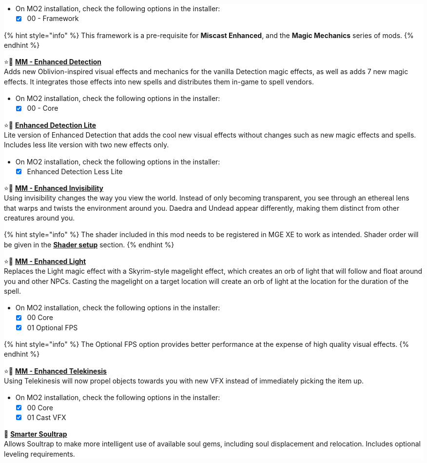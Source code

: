 * On MO2 installation, check the following options in the installer:
  * [x] 00 - Framework

{% hint style="info" %}
This framework is a pre-requisite for **Miscast Enhanced**, and the **Magic Mechanics** series of mods.
{% endhint %}

⭐📃 [**MM - Enhanced Detection**](https://www.nexusmods.com/morrowind/mods/47480)\
Adds new Oblivion-inspired visual effects and mechanics for the vanilla Detection magic effects, as well as adds 7 new magic effects. It integrates those effects into new spells and distributes them in-game to spell vendors.

* On MO2 installation, check the following options in the installer:
  * [x] 00 - Core

⭐📃 [**Enhanced Detection Lite**](https://www.nexusmods.com/morrowind/mods/48471)\
Lite version of Enhanced Detection that adds the cool new visual effects without changes such as new magic effects and spells. Includes less lite version with two new effects only.

* On MO2 installation, check the following options in the installer:
  * [x] Enhanced Detection Less Lite

⭐📃 [**MM - Enhanced Invisibility**](https://www.nexusmods.com/morrowind/mods/47565)  
Using invisibility changes the way you view the world. Instead of only becoming transparent, you see through an ethereal lens that warps and twists the environment around you. Daedra and Undead appear differently, making them distinct from other creatures around you.

{% hint style="info" %}
The shader included in this mod needs to be registered in MGE XE to work as intended. Shader order will be given in the [**Shader setup**](/fundamentals/shaders.md#shader-setup) section.
{% endhint %}

⭐📃 [**MM - Enhanced Light**](https://www.nexusmods.com/morrowind/mods/47672)\
Replaces the Light magic effect with a Skyrim-style magelight effect, which creates an orb of light that will follow and float around you and other NPCs. Casting the magelight on a target location will create an orb of light at the location for the duration of the spell.

* On MO2 installation, check the following options in the installer:
  * [x] 00 Core
  * [x] 01 Optional FPS

{% hint style="info" %}
The Optional FPS option provides better performance at the expense of high quality visual effects.
{% endhint %}

⭐📃 [**MM - Enhanced Telekinesis**](https://www.nexusmods.com/morrowind/mods/47534)\
Using Telekinesis will now propel objects towards you with new VFX instead of immediately picking the item up.

* On MO2 installation, check the following options in the installer:
  * [x] 00 Core
  * [x] 01 Cast VFX

📃 [**Smarter Soultrap**](https://www.nexusmods.com/morrowind/mods/49121)\
Allows Soultrap to make more intelligent use of available soul gems, including soul displacement and relocation. Includes optional leveling requirements.
